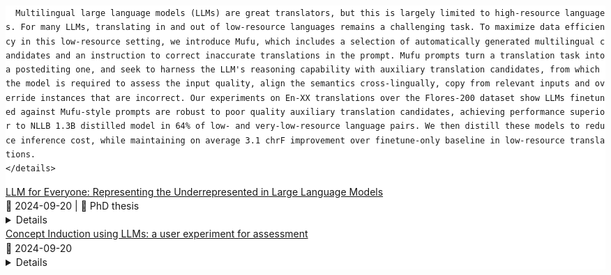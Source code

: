       Multilingual large language models (LLMs) are great translators, but this is largely limited to high-resource languages. For many LLMs, translating in and out of low-resource languages remains a challenging task. To maximize data efficiency in this low-resource setting, we introduce Mufu, which includes a selection of automatically generated multilingual candidates and an instruction to correct inaccurate translations in the prompt. Mufu prompts turn a translation task into a postediting one, and seek to harness the LLM's reasoning capability with auxiliary translation candidates, from which the model is required to assess the input quality, align the semantics cross-lingually, copy from relevant inputs and override instances that are incorrect. Our experiments on En-XX translations over the Flores-200 dataset show LLMs finetuned against Mufu-style prompts are robust to poor quality auxiliary translation candidates, achieving performance superior to NLLB 1.3B distilled model in 64% of low- and very-low-resource language pairs. We then distill these models to reduce inference cost, while maintaining on average 3.1 chrF improvement over finetune-only baseline in low-resource translations.
    </details>
</div>
<div class="paper-card">
    <div class="paper-title"><a href="http://arxiv.org/abs/2409.13897v1">LLM for Everyone: Representing the Underrepresented in Large Language Models</a></div>
    <div class="paper-meta">
      📅 2024-09-20
      | 💬 PhD thesis
    </div>
    <details class="paper-abstract">
      Natural language processing (NLP) has witnessed a profound impact of large language models (LLMs) that excel in a multitude of tasks. However, the limitation of LLMs in multilingual settings, particularly in underrepresented languages, remains a significant hurdle. This thesis aims to bridge the gap in NLP research and development by focusing on underrepresented languages. A comprehensive evaluation of LLMs is conducted to assess their capabilities in these languages, revealing the challenges of multilingual and multicultural generalization. Addressing the multilingual generalization gap, this thesis proposes data-and-compute-efficient methods to mitigate the disparity in LLM ability in underrepresented languages, allowing better generalization on underrepresented languages without the loss of task generalization ability. The proposed solutions cover cross-lingual continual instruction tuning, retrieval-based cross-lingual in-context learning, and in-context query alignment. Furthermore, a novel method to measure cultural values alignment between LLMs operating in different languages is proposed, ensuring cultural sensitivity and inclusivity. These contributions aim to enhance the multilingual and multicultural alignment of LLMs in underrepresented languages, ultimately advancing the NLP field toward greater equality and inclusiveness.
    </details>
</div>
<div class="paper-card">
    <div class="paper-title"><a href="http://arxiv.org/abs/2404.11875v2">Concept Induction using LLMs: a user experiment for assessment</a></div>
    <div class="paper-meta">
      📅 2024-09-20
    </div>
    <details class="paper-abstract">
      Explainable Artificial Intelligence (XAI) poses a significant challenge in providing transparent and understandable insights into complex AI models. Traditional post-hoc algorithms, while useful, often struggle to deliver interpretable explanations. Concept-based models offer a promising avenue by incorporating explicit representations of concepts to enhance interpretability. However, existing research on automatic concept discovery methods is often limited by lower-level concepts, costly human annotation requirements, and a restricted domain of background knowledge. In this study, we explore the potential of a Large Language Model (LLM), specifically GPT-4, by leveraging its domain knowledge and common-sense capability to generate high-level concepts that are meaningful as explanations for humans, for a specific setting of image classification. We use minimal textual object information available in the data via prompting to facilitate this process. To evaluate the output, we compare the concepts generated by the LLM with two other methods: concepts generated by humans and the ECII heuristic concept induction system. Since there is no established metric to determine the human understandability of concepts, we conducted a human study to assess the effectiveness of the LLM-generated concepts. Our findings indicate that while human-generated explanations remain superior, concepts derived from GPT-4 are more comprehensible to humans compared to those generated by ECII.
    </details>
</div>